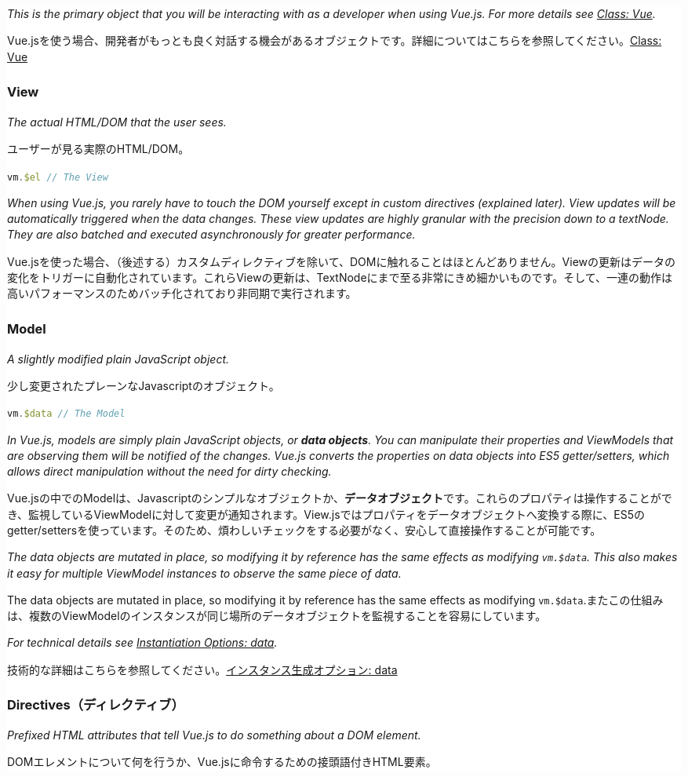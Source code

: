 _This is the primary object that you will be interacting with as a developer when using Vue.js. For more details see [Class: Vue](/api/)._

Vue.jsを使う場合、開発者がもっとも良く対話する機会があるオブジェクトです。詳細についてはこちらを参照してください。[Class: Vue](/api/)

### View

_The actual HTML/DOM that the user sees._

ユーザーが見る実際のHTML/DOM。

```js
vm.$el // The View
```

_When using Vue.js, you rarely have to touch the DOM yourself except in custom directives (explained later). View updates will be automatically triggered when the data changes. These view updates are highly granular with the precision down to a textNode. They are also batched and executed asynchronously for greater performance._

Vue.jsを使った場合、（後述する）カスタムディレクティブを除いて、DOMに触れることはほとんどありません。Viewの更新はデータの変化をトリガーに自動化されています。これらViewの更新は、TextNodeにまで至る非常にきめ細かいものです。そして、一連の動作は高いパフォーマンスのためバッチ化されており非同期で実行されます。

### Model

_A slightly modified plain JavaScript object._

少し変更されたプレーンなJavascriptのオブジェクト。

```js
vm.$data // The Model
```

_In Vue.js, models are simply plain JavaScript objects, or **data objects**. You can manipulate their properties and ViewModels that are observing them will be notified of the changes. Vue.js converts the properties on data objects into ES5 getter/setters, which allows direct manipulation without the need for dirty checking._

Vue.jsの中でのModelは、Javascriptのシンプルなオブジェクトか、**データオブジェクト**です。これらのプロパティは操作することができ、監視しているViewModelに対して変更が通知されます。View.jsではプロパティをデータオブジェクトへ変換する際に、ES5のgetter/settersを使っています。そのため、煩わしいチェックをする必要がなく、安心して直接操作することが可能です。

_The data objects are mutated in place, so modifying it by reference has the same effects as modifying `vm.$data`. This also makes it easy for multiple ViewModel instances to observe the same piece of data._

The data objects are mutated in place, so modifying it by reference has the same effects as modifying `vm.$data`.またこの仕組みは、複数のViewModelのインスタンスが同じ場所のデータオブジェクトを監視することを容易にしています。

_For technical details see [Instantiation Options: data](/api/instantiation-options.html#data)._

技術的な詳細はこちらを参照してください。[インスタンス生成オプション: data](/api/instantiation-options.html#data)

### Directives（ディレクティブ）

_Prefixed HTML attributes that tell Vue.js to do something about a DOM element._

DOMエレメントについて何を行うか、Vue.jsに命令するための接頭語付きHTML要素。
